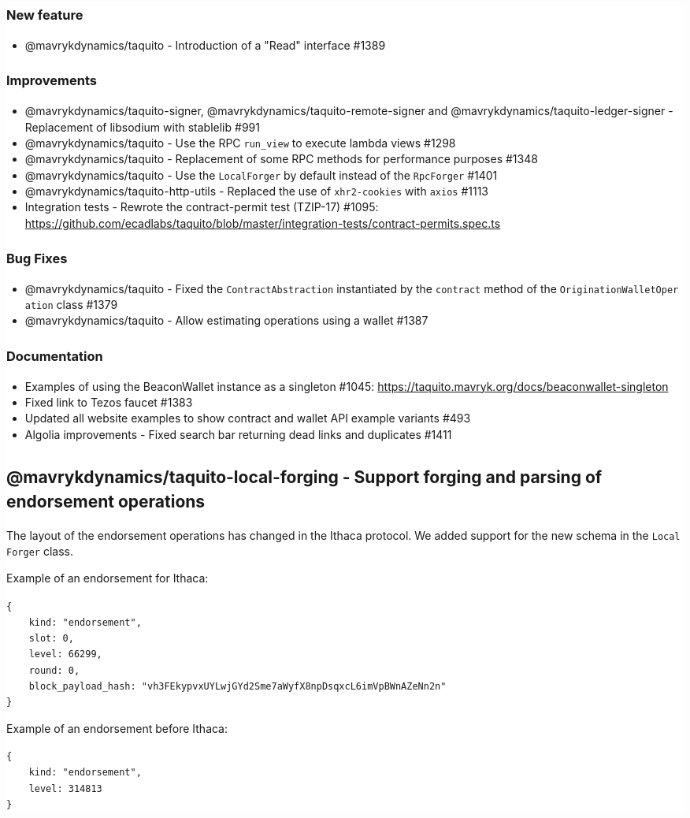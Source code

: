 ### New feature
- @mavrykdynamics/taquito - Introduction of a "Read" interface #1389

### Improvements
- @mavrykdynamics/taquito-signer, @mavrykdynamics/taquito-remote-signer and @mavrykdynamics/taquito-ledger-signer - Replacement of libsodium with stablelib #991
- @mavrykdynamics/taquito - Use the RPC `run_view` to execute lambda views #1298
- @mavrykdynamics/taquito - Replacement of some RPC methods for performance purposes #1348
- @mavrykdynamics/taquito - Use the `LocalForger` by default instead of the `RpcForger` #1401
- @mavrykdynamics/taquito-http-utils - Replaced the use of `xhr2-cookies` with `axios` #1113
- Integration tests - Rewrote the contract-permit test (TZIP-17) #1095: https://github.com/ecadlabs/taquito/blob/master/integration-tests/contract-permits.spec.ts

### Bug Fixes
- @mavrykdynamics/taquito - Fixed the `ContractAbstraction` instantiated by the `contract` method of the `OriginationWalletOperation` class #1379
- @mavrykdynamics/taquito - Allow estimating operations using a wallet #1387

### Documentation
- Examples of using the BeaconWallet instance as a singleton #1045: https://taquito.mavryk.org/docs/beaconwallet-singleton
- Fixed link to Tezos faucet #1383
- Updated all website examples to show contract and wallet API example variants #493
- Algolia improvements - Fixed search bar returning dead links and duplicates #1411




## @mavrykdynamics/taquito-local-forging - Support forging and parsing of endorsement operations

The layout of the endorsement operations has changed in the Ithaca protocol. We added support for the new schema in the `LocalForger` class.

Example of an endorsement for Ithaca:

```json=
{
    kind: "endorsement",
    slot: 0,
    level: 66299,
    round: 0,
    block_payload_hash: "vh3FEkypvxUYLwjGYd2Sme7aWyfX8npDsqxcL6imVpBWnAZeNn2n"
}
```
Example of an endorsement before Ithaca:

```json=
{
    kind: "endorsement",
    level: 314813
}
```
